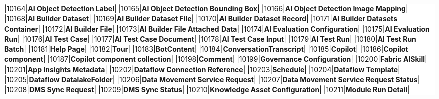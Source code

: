 |10164|**AI Object Detection Label**|
|10165|**AI Object Detection Bounding Box**|
|10166|**AI Object Detection Image Mapping**|
|10168|**AI Builder Dataset**|
|10169|**AI Builder Dataset File**|
|10170|**AI Builder Dataset Record**|
|10171|**AI Builder Datasets Container**|
|10172|**AI Builder File**|
|10173|**AI Builder File Attached Data**|
|10174|**AI Evaluation Configuration**|
|10175|**AI Evaluation Run**|
|10176|**AI Test Case**|
|10177|**AI Test Case Document**|
|10178|**AI Test Case Input**|
|10179|**AI Test Run**|
|10180|**AI Test Run Batch**|
|10181|**Help Page**|
|10182|**Tour**|
|10183|**BotContent**|
|10184|**ConversationTranscript**|
|10185|**Copilot**|
|10186|**Copilot component**|
|10187|**Copilot component collection**|
|10198|**Comment**|
|10199|**Governance Configuration**|
|10200|**Fabric AISkill**|
|10201|**App Insights Metadata**|
|10202|**Dataflow Connection Reference**|
|10203|**Schedule**|
|10204|**Dataflow Template**|
|10205|**Dataflow DatalakeFolder**|
|10206|**Data Movement Service Request**|
|10207|**Data Movement Service Request Status**|
|10208|**DMS Sync Request**|
|10209|**DMS Sync Status**|
|10210|**Knowledge Asset Configuration**|
|10211|**Module Run Detail**|